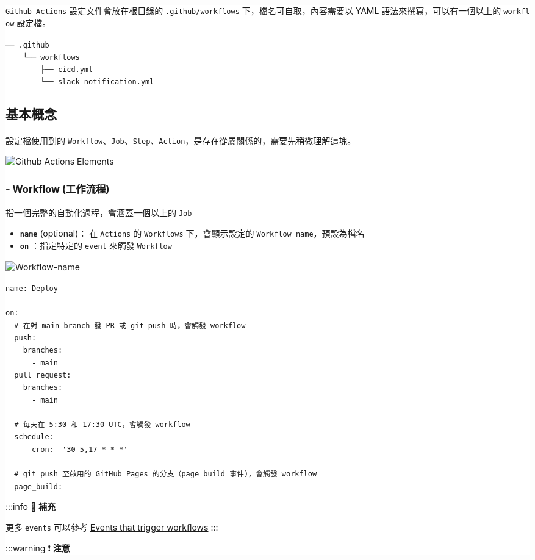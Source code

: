 `Github Actions` 設定文件會放在根目錄的 `.github/workflows` 下，檔名可自取，內容需要以 YAML 語法來撰寫，可以有一個以上的 `workflow` 設定檔。

```
── .github
    └── workflows
        ├── cicd.yml
        └── slack-notification.yml
```

## 基本概念

設定檔使用到的 `Workflow`、`Job`、`Step`、`Action`，是存在從屬關係的，需要先稍微理解這塊。

![Github Actions Elements](https://i.imgur.com/dqGfdz7.png)

### - Workflow (工作流程)

指一個完整的自動化過程，會涵蓋一個以上的 `Job`

- **`name`** (optional)： 在 `Actions` 的 `Workflows` 下，會顯示設定的 `Workflow name`，預設為檔名
- **`on`** ：指定特定的 `event` 來觸發 `Workflow`

![Workflow-name](https://i.imgur.com/xvEJKHI.png)

```yaml=
name: Deploy

on:
  # 在對 main branch 發 PR 或 git push 時，會觸發 workflow
  push:
    branches:
      - main
  pull_request:
    branches:
      - main

  # 每天在 5:30 和 17:30 UTC，會觸發 workflow
  schedule:
    - cron:  '30 5,17 * * *'

  # git push 至啟用的 GitHub Pages 的分支（page_build 事件)，會觸發 workflow
  page_build:

```

:::info
:link: **補充**

更多 `events` 可以參考 [Events that trigger workflows](https://docs.github.com/en/actions/learn-github-actions/events-that-trigger-workflows)
:::

:::warning
:exclamation: **注意**
